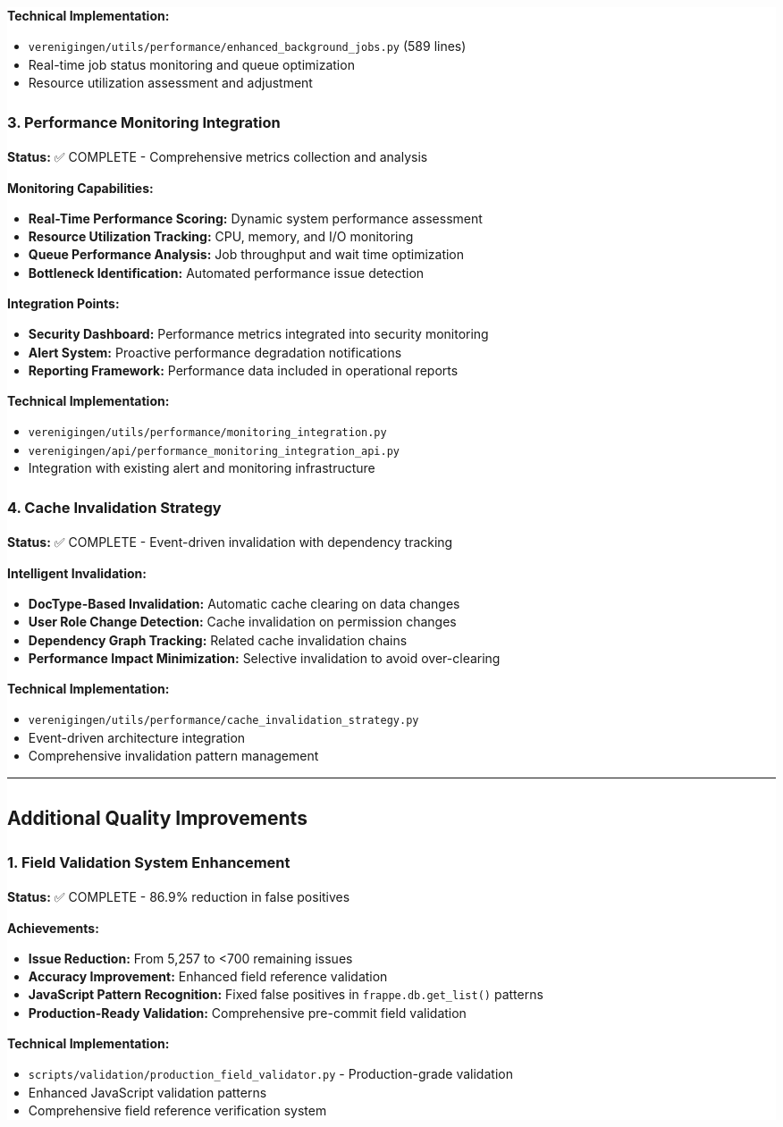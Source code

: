 **Technical Implementation:**
- `verenigingen/utils/performance/enhanced_background_jobs.py` (589 lines)
- Real-time job status monitoring and queue optimization
- Resource utilization assessment and adjustment

### 3. Performance Monitoring Integration
**Status:** ✅ COMPLETE - Comprehensive metrics collection and analysis

**Monitoring Capabilities:**
- **Real-Time Performance Scoring:** Dynamic system performance assessment
- **Resource Utilization Tracking:** CPU, memory, and I/O monitoring
- **Queue Performance Analysis:** Job throughput and wait time optimization
- **Bottleneck Identification:** Automated performance issue detection

**Integration Points:**
- **Security Dashboard:** Performance metrics integrated into security monitoring
- **Alert System:** Proactive performance degradation notifications
- **Reporting Framework:** Performance data included in operational reports

**Technical Implementation:**
- `verenigingen/utils/performance/monitoring_integration.py`
- `verenigingen/api/performance_monitoring_integration_api.py`
- Integration with existing alert and monitoring infrastructure

### 4. Cache Invalidation Strategy
**Status:** ✅ COMPLETE - Event-driven invalidation with dependency tracking

**Intelligent Invalidation:**
- **DocType-Based Invalidation:** Automatic cache clearing on data changes
- **User Role Change Detection:** Cache invalidation on permission changes
- **Dependency Graph Tracking:** Related cache invalidation chains
- **Performance Impact Minimization:** Selective invalidation to avoid over-clearing

**Technical Implementation:**
- `verenigingen/utils/performance/cache_invalidation_strategy.py`
- Event-driven architecture integration
- Comprehensive invalidation pattern management

---

## Additional Quality Improvements

### 1. Field Validation System Enhancement
**Status:** ✅ COMPLETE - 86.9% reduction in false positives

**Achievements:**
- **Issue Reduction:** From 5,257 to <700 remaining issues
- **Accuracy Improvement:** Enhanced field reference validation
- **JavaScript Pattern Recognition:** Fixed false positives in `frappe.db.get_list()` patterns
- **Production-Ready Validation:** Comprehensive pre-commit field validation

**Technical Implementation:**
- `scripts/validation/production_field_validator.py` - Production-grade validation
- Enhanced JavaScript validation patterns
- Comprehensive field reference verification system
